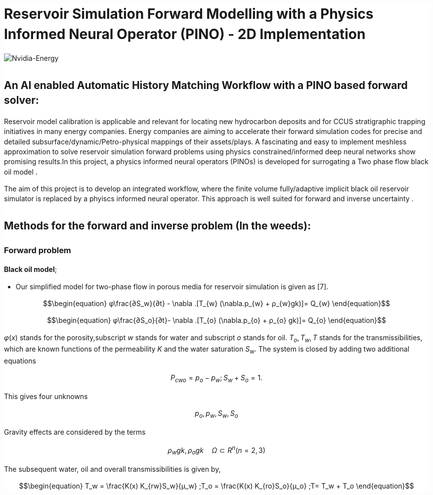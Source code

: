 # Reservoir Simulation Forward Modelling with a Physics Informed Neural Operator (PINO) - 2D Implementation 
![Nvidia-Energy](https://www.dgidocs.info/slider/images/media/resources_reservoirsim.jpg)

## An AI enabled Automatic History Matching Workflow with a PINO based forward solver:
Reservoir model calibration is applicable and relevant for locating new hydrocarbon deposits and for CCUS stratigraphic trapping initiatives in many energy companies. Energy companies are aiming to accelerate their forward simulation codes for precise and detailed subsurface/dynamic/Petro-physical mappings of their assets/plays. A fascinating and easy to implement meshless approximation to solve reservoir simulation forward problems using physics constrained/informed deep neural networks show promising results.In this project, a physics informed neural operators (PINOs) is developed for surrogating a Two phase flow black oil model .


The aim of this project is to develop an integrated workflow, where the finite volume fully/adaptive implicit black oil reservoir simulator is replaced by a phyiscs informed neural operator. This approach is well suited for forward and inverse uncertainty .


## Methods for the forward and inverse problem (In the weeds):


### Forward problem
**Black oil model**;

 - Our simplified model for two-phase flow in porous media for reservoir simulation is given as [7].
```math
\begin{equation}
φ\frac{∂S_w}{∂t} - \nabla .[T_{w} (\nabla.p_{w} + ρ_{w}gk)]= Q_{w} 
\end{equation}
```
```math
\begin{equation}
φ\frac{∂S_o}{∂t}- \nabla .[T_{o} (\nabla.p_{o} + ρ_{o} gk)]= Q_{o}     
\end{equation}
```
$`φ(x)`$ stands for the porosity,subscript $`w`$ stands for water and subscript $`o`$ stands for oil. $`T_{o},T_{w},T`$ stands for the transmissibilities, which are known functions of the permeability $`K`$ and the water saturation $`S_w`$. The system is closed by adding two additional equations

```math
\begin{equation}
P_{cwo} = p_o- p_w  ; S_w+ S_o=1. 
\end{equation}
``` 
This gives four unknowns
```math
\begin{equation}
p_{o}, p_{w}, S_{w}, S_{o}
\end{equation}
``` 
Gravity effects are considered by the terms 
```math
\begin{equation}
ρ_{w}gk,ρ_{o}gk\quad Ω \subset R^{n}(n = 2, 3) 
\end{equation}
``` 
The subsequent water, oil and overall transmissibilities is given by,
```math
\begin{equation} 
T_w = \frac{K(x) K_{rw}S_w}{μ_w}  ;T_o = \frac{K(x) K_{ro}S_o}{μ_o}   ;T= T_w + T_o          
\end{equation}
``` 

[img1]: COMPARE_RESULTS/FNO/Evolution.gif "Numerical implementation of Reservoir forward simulation. FNO based reservoir forwarding showing the 3D water saturation evolution with well locations"
[img2]: COMPARE_RESULTS/PINO/Evolution.gif "Numerical implementation of Reservoir forward simulation. PINO based reservoir forwarding showing the 3D oil saturation evolution with well locations"
[img3]: COMPARE_RESULTS/AFNOD/Evolution.gif "Numerical implementation of Reservoir forward simulation. PINO based reservoir forwarding shwoing the field pressure evolution with well locations."
[img4]: COMPARE_RESULTS/AFNOP/Evolution.gif "Numerical implementation of Reservoir forward simulation. PINO based reservoir forwarding shwoing the field pressure evolution with well locations."
[img5]: COMPARE_RESULTS/FNO/R2L2.png "Numerical implementation of Reservoir forward simulation. FNO based reservoir forwarding showing the 3D water saturation evolution with well locations"
[img6]: COMPARE_RESULTS/PINO/R2L2.png "Numerical implementation of Reservoir forward simulation. PINO based reservoir forwarding showing the 3D oil saturation evolution with well locations"
[img7]: COMPARE_RESULTS/AFNOD/R2L2.png "Numerical implementation of Reservoir forward simulation. PINO based reservoir forwarding shwoing the field pressure evolution with well locations."
[img8]: COMPARE_RESULTS/AFNOP/R2L2.png "Numerical implementation of Reservoir forward simulation. PINO based reservoir forwarding shwoing the field pressure evolution with well locations."